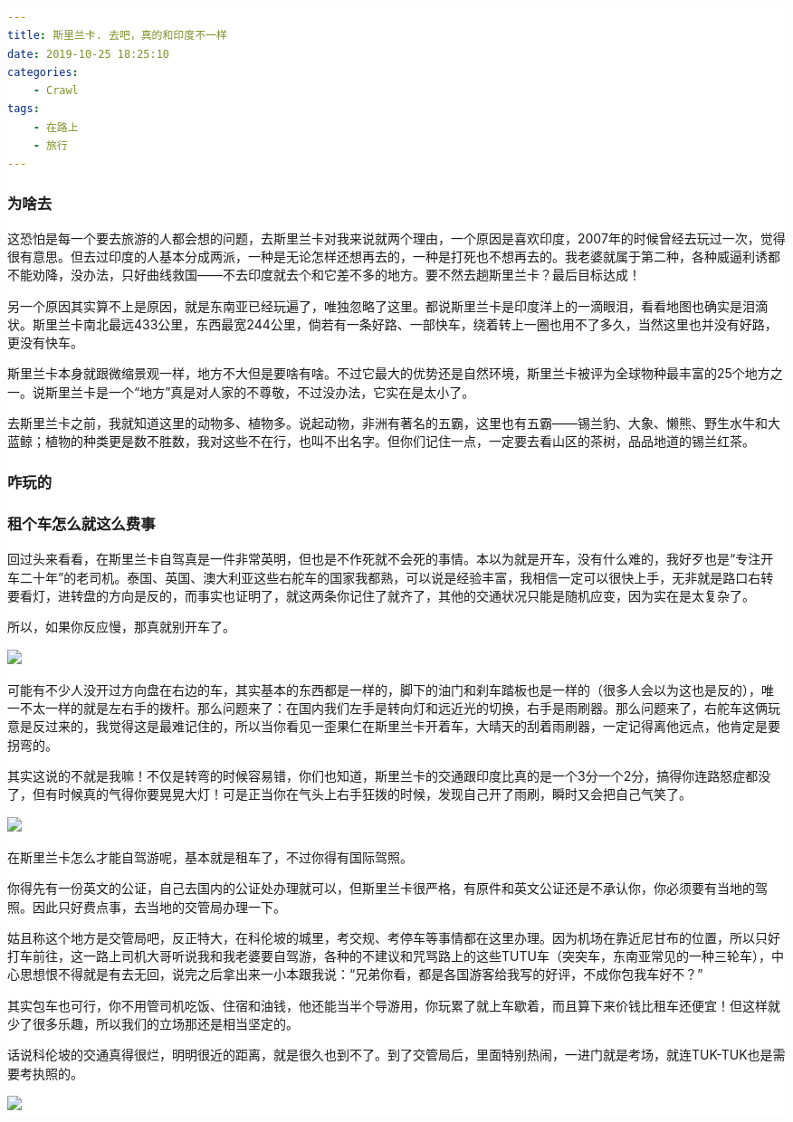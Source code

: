 ```yaml
---
title: 斯里兰卡. 去吧，真的和印度不一样
date: 2019-10-25 18:25:10
categories:
	- Crawl
tags:
	- 在路上
	- 旅行
---
```

### 为啥去

这恐怕是每一个要去旅游的人都会想的问题，去斯里兰卡对我来说就两个理由，一个原因是喜欢印度，2007年的时候曾经去玩过一次，觉得很有意思。但去过印度的人基本分成两派，一种是无论怎样还想再去的，一种是打死也不想再去的。我老婆就属于第二种，各种威逼利诱都不能劝降，没办法，只好曲线救国——不去印度就去个和它差不多的地方。要不然去趟斯里兰卡？最后目标达成！

另一个原因其实算不上是原因，就是东南亚已经玩遍了，唯独忽略了这里。都说斯里兰卡是印度洋上的一滴眼泪，看看地图也确实是泪滴状。斯里兰卡南北最远433公里，东西最宽244公里，倘若有一条好路、一部快车，绕着转上一圈也用不了多久，当然这里也并没有好路，更没有快车。

斯里兰卡本身就跟微缩景观一样，地方不大但是要啥有啥。不过它最大的优势还是自然环境，斯里兰卡被评为全球物种最丰富的25个地方之一。说斯里兰卡是一个“地方”真是对人家的不尊敬，不过没办法，它实在是太小了。

去斯里兰卡之前，我就知道这里的动物多、植物多。说起动物，非洲有著名的五霸，这里也有五霸——锡兰豹、大象、懒熊、野生水牛和大蓝鲸；植物的种类更是数不胜数，我对这些不在行，也叫不出名字。但你们记住一点，一定要去看山区的茶树，品品地道的锡兰红茶。

### 咋玩的

### 租个车怎么就这么费事

回过头来看看，在斯里兰卡自驾真是一件非常英明，但也是不作死就不会死的事情。本以为就是开车，没有什么难的，我好歹也是“专注开车二十年”的老司机。泰国、英国、澳大利亚这些右舵车的国家我都熟，可以说是经验丰富，我相信一定可以很快上手，无非就是路口右转要看灯，进转盘的方向是反的，而事实也证明了，就这两条你记住了就齐了，其他的交通状况只能是随机应变，因为实在是太复杂了。

所以，如果你反应慢，那真就别开车了。

![](https://s.tuniu.net/qn/image/3ea41424bacc1a00552d30fac9ce4e02/1298ac3a-3d85-4f70-f725-0352f620bcb9.jpg?imageView2/2/w/800/h/0)

可能有不少人没开过方向盘在右边的车，其实基本的东西都是一样的，脚下的油门和刹车踏板也是一样的（很多人会以为这也是反的），唯一不太一样的就是左右手的拨杆。那么问题来了：在国内我们左手是转向灯和远近光的切换，右手是雨刷器。那么问题来了，右舵车这俩玩意是反过来的，我觉得这是最难记住的，所以当你看见一歪果仁在斯里兰卡开着车，大晴天的刮着雨刷器，一定记得离他远点，他肯定是要拐弯的。

其实这说的不就是我嘛！不仅是转弯的时候容易错，你们也知道，斯里兰卡的交通跟印度比真的是一个3分一个2分，搞得你连路怒症都没了，但有时候真的气得你要晃晃大灯！可是正当你在气头上右手狂拨的时候，发现自己开了雨刷，瞬时又会把自己气笑了。

![](https://s.tuniu.net/qn/image/3ea41424bacc1a00552d30fac9ce4e02/052ef787-3ea9-4672-d327-3897a110a5f2.jpg?imageView2/2/w/800/h/0)

在斯里兰卡怎么才能自驾游呢，基本就是租车了，不过你得有国际驾照。

你得先有一份英文的公证，自己去国内的公证处办理就可以，但斯里兰卡很严格，有原件和英文公证还是不承认你，你必须要有当地的驾照。因此只好费点事，去当地的交管局办理一下。

姑且称这个地方是交管局吧，反正特大，在科伦坡的城里，考交规、考停车等事情都在这里办理。因为机场在靠近尼甘布的位置，所以只好打车前往，这一路上司机大哥听说我和我老婆要自驾游，各种的不建议和咒骂路上的这些TUTU车（突突车，东南亚常见的一种三轮车），中心思想恨不得就是有去无回，说完之后拿出来一小本跟我说：“兄弟你看，都是各国游客给我写的好评，不成你包我车好不？”

其实包车也可行，你不用管司机吃饭、住宿和油钱，他还能当半个导游用，你玩累了就上车歇着，而且算下来价钱比租车还便宜！但这样就少了很多乐趣，所以我们的立场那还是相当坚定的。

话说科伦坡的交通真得很烂，明明很近的距离，就是很久也到不了。到了交管局后，里面特别热闹，一进门就是考场，就连TUK-TUK也是需要考执照的。

![](https://s.tuniu.net/qn/image/3ea41424bacc1a00552d30fac9ce4e02/024ff99a-8ce5-43bb-e9d4-ca7454020f2d.jpg?imageView2/2/w/800/h/0)
